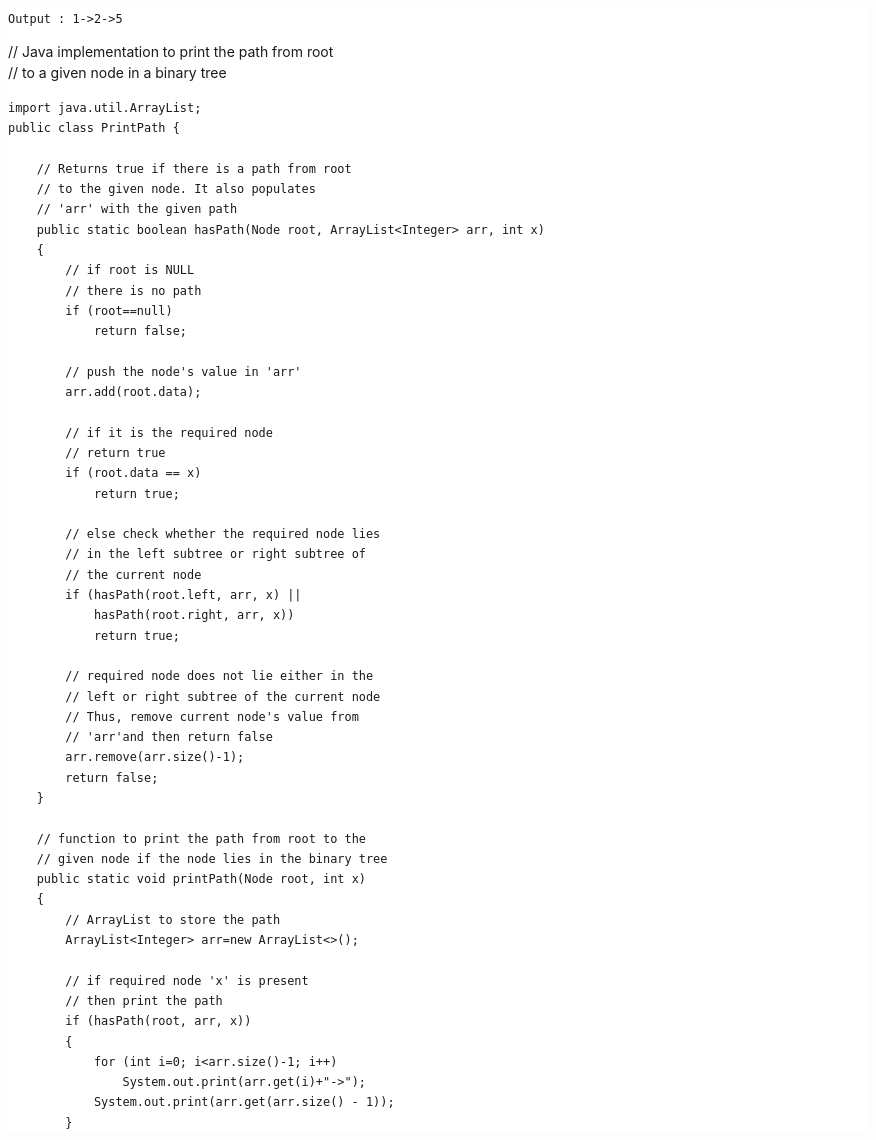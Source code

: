     Output : 1->2->5


// Java implementation to print the path from root  
// to a given node in a binary tree  

    import java.util.ArrayList; 
    public class PrintPath { 
      
        // Returns true if there is a path from root  
        // to the given node. It also populates   
        // 'arr' with the given path  
        public static boolean hasPath(Node root, ArrayList<Integer> arr, int x)  
        {  
            // if root is NULL  
            // there is no path  
            if (root==null)  
                return false;  
            
            // push the node's value in 'arr'  
            arr.add(root.data);      
            
            // if it is the required node  
            // return true  
            if (root.data == x)      
                return true;  
            
            // else check whether the required node lies  
            // in the left subtree or right subtree of   
            // the current node  
            if (hasPath(root.left, arr, x) ||  
                hasPath(root.right, arr, x))  
                return true;  
            
            // required node does not lie either in the   
            // left or right subtree of the current node  
            // Thus, remove current node's value from   
            // 'arr'and then return false      
            arr.remove(arr.size()-1);  
            return false;              
        }  
      
        // function to print the path from root to the  
        // given node if the node lies in the binary tree  
        public static void printPath(Node root, int x)  
        {  
            // ArrayList to store the path  
            ArrayList<Integer> arr=new ArrayList<>(); 
          
            // if required node 'x' is present  
            // then print the path  
            if (hasPath(root, arr, x))  
            {  
                for (int i=0; i<arr.size()-1; i++)      
                    System.out.print(arr.get(i)+"->"); 
                System.out.print(arr.get(arr.size() - 1));     
            }  
            